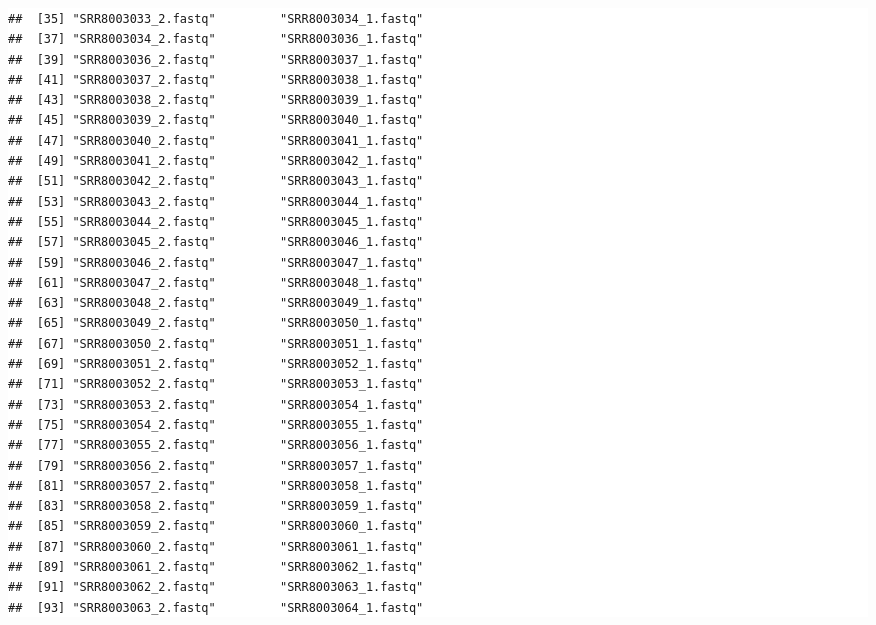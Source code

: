     ##  [35] "SRR8003033_2.fastq"         "SRR8003034_1.fastq"        
    ##  [37] "SRR8003034_2.fastq"         "SRR8003036_1.fastq"        
    ##  [39] "SRR8003036_2.fastq"         "SRR8003037_1.fastq"        
    ##  [41] "SRR8003037_2.fastq"         "SRR8003038_1.fastq"        
    ##  [43] "SRR8003038_2.fastq"         "SRR8003039_1.fastq"        
    ##  [45] "SRR8003039_2.fastq"         "SRR8003040_1.fastq"        
    ##  [47] "SRR8003040_2.fastq"         "SRR8003041_1.fastq"        
    ##  [49] "SRR8003041_2.fastq"         "SRR8003042_1.fastq"        
    ##  [51] "SRR8003042_2.fastq"         "SRR8003043_1.fastq"        
    ##  [53] "SRR8003043_2.fastq"         "SRR8003044_1.fastq"        
    ##  [55] "SRR8003044_2.fastq"         "SRR8003045_1.fastq"        
    ##  [57] "SRR8003045_2.fastq"         "SRR8003046_1.fastq"        
    ##  [59] "SRR8003046_2.fastq"         "SRR8003047_1.fastq"        
    ##  [61] "SRR8003047_2.fastq"         "SRR8003048_1.fastq"        
    ##  [63] "SRR8003048_2.fastq"         "SRR8003049_1.fastq"        
    ##  [65] "SRR8003049_2.fastq"         "SRR8003050_1.fastq"        
    ##  [67] "SRR8003050_2.fastq"         "SRR8003051_1.fastq"        
    ##  [69] "SRR8003051_2.fastq"         "SRR8003052_1.fastq"        
    ##  [71] "SRR8003052_2.fastq"         "SRR8003053_1.fastq"        
    ##  [73] "SRR8003053_2.fastq"         "SRR8003054_1.fastq"        
    ##  [75] "SRR8003054_2.fastq"         "SRR8003055_1.fastq"        
    ##  [77] "SRR8003055_2.fastq"         "SRR8003056_1.fastq"        
    ##  [79] "SRR8003056_2.fastq"         "SRR8003057_1.fastq"        
    ##  [81] "SRR8003057_2.fastq"         "SRR8003058_1.fastq"        
    ##  [83] "SRR8003058_2.fastq"         "SRR8003059_1.fastq"        
    ##  [85] "SRR8003059_2.fastq"         "SRR8003060_1.fastq"        
    ##  [87] "SRR8003060_2.fastq"         "SRR8003061_1.fastq"        
    ##  [89] "SRR8003061_2.fastq"         "SRR8003062_1.fastq"        
    ##  [91] "SRR8003062_2.fastq"         "SRR8003063_1.fastq"        
    ##  [93] "SRR8003063_2.fastq"         "SRR8003064_1.fastq"        